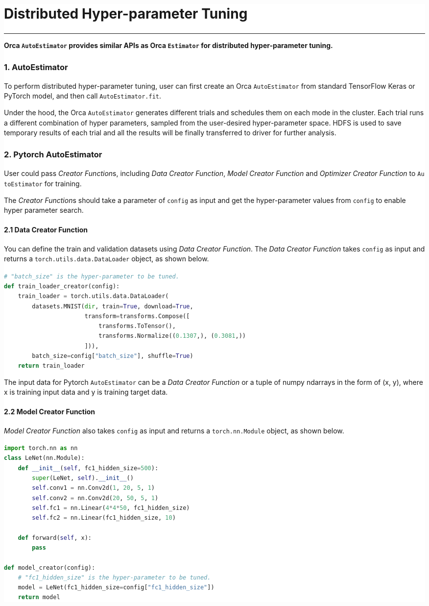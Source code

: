 # Distributed Hyper-parameter Tuning

---

**Orca `AutoEstimator` provides similar APIs as Orca `Estimator` for distributed hyper-parameter tuning.** 

### **1. AutoEstimator**

To perform distributed hyper-parameter tuning, user can first create an Orca `AutoEstimator` from standard TensorFlow Keras or PyTorch model, and then call `AutoEstimator.fit`.

Under the hood, the Orca `AutoEstimator` generates different trials and schedules them on each mode in the cluster. Each trial runs a different combination of hyper parameters, sampled from the user-desired hyper-parameter space.
HDFS is used to save temporary results of each trial and all the results will be finally transferred to driver for further analysis. 

### **2. Pytorch AutoEstimator**

User could pass *Creator Function*s, including *Data Creator Function*, *Model Creator Function* and *Optimizer Creator Function* to `AutoEstimator` for training. 

The *Creator Function*s should take a parameter of `config` as input and get the hyper-parameter values from `config` to enable hyper parameter search.

#### **2.1 Data Creator Function**
You can define the train and validation datasets using *Data Creator Function*. The *Data Creator Function* takes `config` as input and returns a `torch.utils.data.DataLoader` object, as shown below.
```python
# "batch_size" is the hyper-parameter to be tuned.
def train_loader_creator(config):
    train_loader = torch.utils.data.DataLoader(
        datasets.MNIST(dir, train=True, download=True,
                       transform=transforms.Compose([
                           transforms.ToTensor(),
                           transforms.Normalize((0.1307,), (0.3081,))
                       ])),
        batch_size=config["batch_size"], shuffle=True)
    return train_loader
```
The input data for Pytorch `AutoEstimator` can be a *Data Creator Function* or a tuple of numpy ndarrays in the form of (x, y), where x is training input data and y is training target data.

#### **2.2 Model Creator Function**
*Model Creator Function* also takes `config` as input and returns a `torch.nn.Module` object, as shown below.

```python
import torch.nn as nn
class LeNet(nn.Module):
    def __init__(self, fc1_hidden_size=500):
        super(LeNet, self).__init__()
        self.conv1 = nn.Conv2d(1, 20, 5, 1)
        self.conv2 = nn.Conv2d(20, 50, 5, 1)
        self.fc1 = nn.Linear(4*4*50, fc1_hidden_size)
        self.fc2 = nn.Linear(fc1_hidden_size, 10)
    
    def forward(self, x):
        pass

def model_creator(config):
    # "fc1_hidden_size" is the hyper-parameter to be tuned.
    model = LeNet(fc1_hidden_size=config["fc1_hidden_size"])
    return model
```